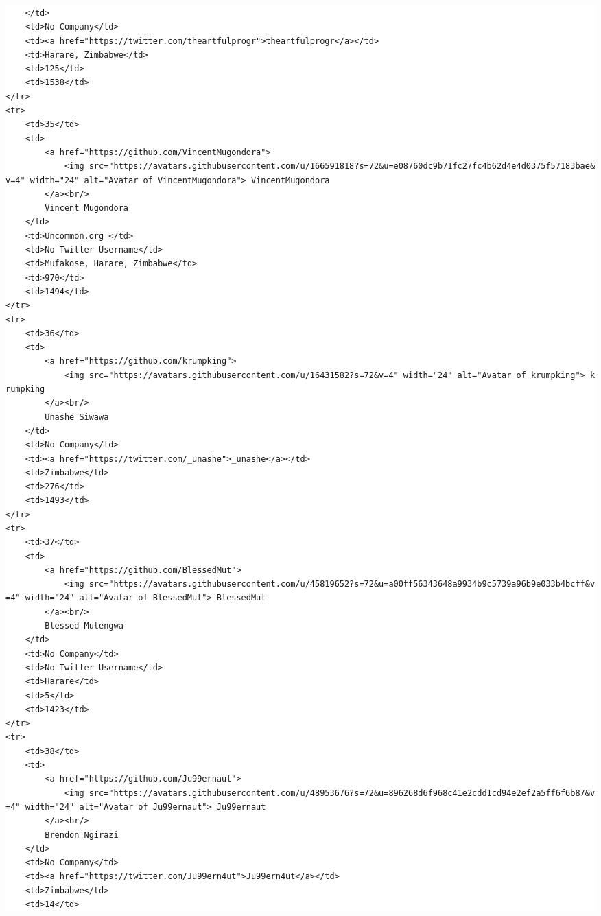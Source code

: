 		</td>
		<td>No Company</td>
		<td><a href="https://twitter.com/theartfulprogr">theartfulprogr</a></td>
		<td>Harare, Zimbabwe</td>
		<td>125</td>
		<td>1538</td>
	</tr>
	<tr>
		<td>35</td>
		<td>
			<a href="https://github.com/VincentMugondora">
				<img src="https://avatars.githubusercontent.com/u/166591818?s=72&u=e08760dc9b71fc27fc4b62d4e4d0375f57183bae&v=4" width="24" alt="Avatar of VincentMugondora"> VincentMugondora
			</a><br/>
			Vincent Mugondora
		</td>
		<td>Uncommon.org </td>
		<td>No Twitter Username</td>
		<td>Mufakose, Harare, Zimbabwe</td>
		<td>970</td>
		<td>1494</td>
	</tr>
	<tr>
		<td>36</td>
		<td>
			<a href="https://github.com/krumpking">
				<img src="https://avatars.githubusercontent.com/u/16431582?s=72&v=4" width="24" alt="Avatar of krumpking"> krumpking
			</a><br/>
			Unashe Siwawa
		</td>
		<td>No Company</td>
		<td><a href="https://twitter.com/_unashe">_unashe</a></td>
		<td>Zimbabwe</td>
		<td>276</td>
		<td>1493</td>
	</tr>
	<tr>
		<td>37</td>
		<td>
			<a href="https://github.com/BlessedMut">
				<img src="https://avatars.githubusercontent.com/u/45819652?s=72&u=a00ff56343648a9934b9c5739a96b9e033b4bcff&v=4" width="24" alt="Avatar of BlessedMut"> BlessedMut
			</a><br/>
			Blessed Mutengwa
		</td>
		<td>No Company</td>
		<td>No Twitter Username</td>
		<td>Harare</td>
		<td>5</td>
		<td>1423</td>
	</tr>
	<tr>
		<td>38</td>
		<td>
			<a href="https://github.com/Ju99ernaut">
				<img src="https://avatars.githubusercontent.com/u/48953676?s=72&u=896268d6f968c41e2cdd1cd94e2ef2a5ff6f6b87&v=4" width="24" alt="Avatar of Ju99ernaut"> Ju99ernaut
			</a><br/>
			Brendon Ngirazi
		</td>
		<td>No Company</td>
		<td><a href="https://twitter.com/Ju99ern4ut">Ju99ern4ut</a></td>
		<td>Zimbabwe</td>
		<td>14</td>